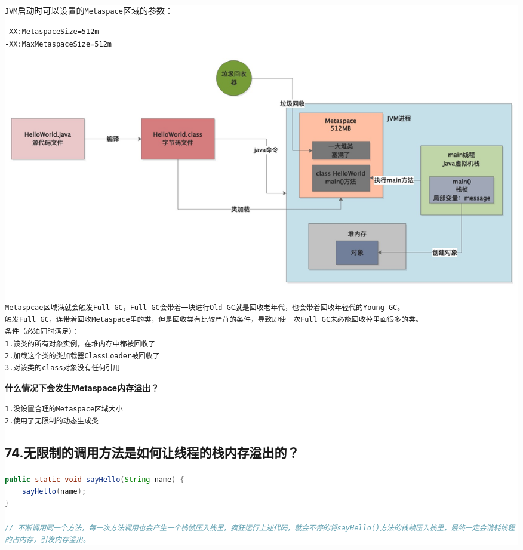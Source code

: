 `JVM`启动时可以设置的`Metaspace`区域的参数：

```text
-XX:MetaspaceSize=512m
-XX:MaxMetaspaceSize=512m
```

![image-20200411094140607](../pics/image-20200411094140607.png)

```text
Metaspcae区域满就会触发Full GC，Full GC会带着一块进行Old GC就是回收老年代，也会带着回收年轻代的Young GC。
触发Full GC，连带着回收Metaspace里的类，但是回收类有比较严苛的条件，导致即使一次Full GC未必能回收掉里面很多的类。
条件（必须同时满足）：
1.该类的所有对象实例，在堆内存中都被回收了
2.加载这个类的类加载器ClassLoader被回收了
3.对该类的class对象没有任何引用
```

**什么情况下会发生Metaspace内存溢出？**

```text
1.没设置合理的Metaspace区域大小
2.使用了无限制的动态生成类
```



## 74.无限制的调用方法是如何让线程的栈内存溢出的？

```java
public static void sayHello(String name) {
    sayHello(name);
}

// 不断调用同一个方法，每一次方法调用也会产生一个栈帧压入栈里，疯狂运行上述代码，就会不停的将sayHello()方法的栈帧压入栈里，最终一定会消耗线程的占内存，引发内存溢出。
```
